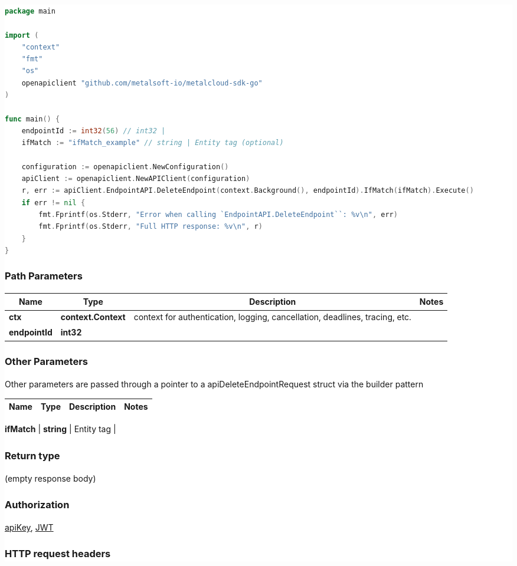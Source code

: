 ```go
package main

import (
	"context"
	"fmt"
	"os"
	openapiclient "github.com/metalsoft-io/metalcloud-sdk-go"
)

func main() {
	endpointId := int32(56) // int32 | 
	ifMatch := "ifMatch_example" // string | Entity tag (optional)

	configuration := openapiclient.NewConfiguration()
	apiClient := openapiclient.NewAPIClient(configuration)
	r, err := apiClient.EndpointAPI.DeleteEndpoint(context.Background(), endpointId).IfMatch(ifMatch).Execute()
	if err != nil {
		fmt.Fprintf(os.Stderr, "Error when calling `EndpointAPI.DeleteEndpoint``: %v\n", err)
		fmt.Fprintf(os.Stderr, "Full HTTP response: %v\n", r)
	}
}
```

### Path Parameters


Name | Type | Description  | Notes
------------- | ------------- | ------------- | -------------
**ctx** | **context.Context** | context for authentication, logging, cancellation, deadlines, tracing, etc.
**endpointId** | **int32** |  | 

### Other Parameters

Other parameters are passed through a pointer to a apiDeleteEndpointRequest struct via the builder pattern


Name | Type | Description  | Notes
------------- | ------------- | ------------- | -------------

 **ifMatch** | **string** | Entity tag | 

### Return type

 (empty response body)

### Authorization

[apiKey](../README.md#apiKey), [JWT](../README.md#JWT)

### HTTP request headers
